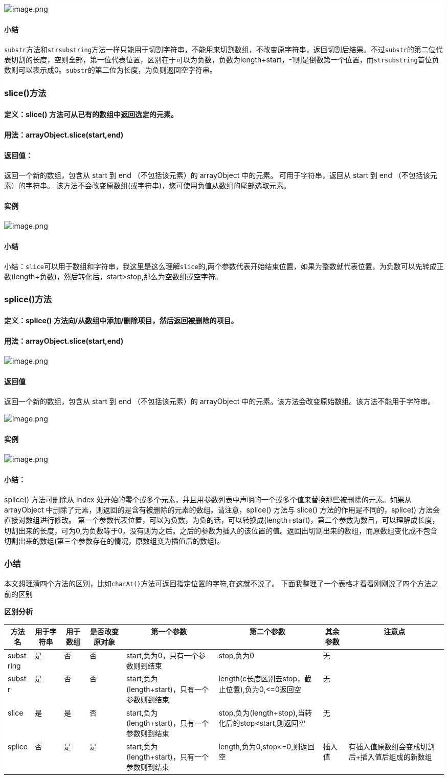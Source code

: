![image.png](https://p9-juejin.byteimg.com/tos-cn-i-k3u1fbpfcp/8542296964e14de5bdca81edefde60fd~tplv-k3u1fbpfcp-watermark.image)
#### 小结
`substr`方法和`strsubstring`方法一样只能用于切割字符串，不能用来切割数组，不改变原字符串，返回切割后结果。不过`substr`的第二位代表切割的长度，空则全部，第一位代表位置，区别在于可以为负数，负数为length+start，-1则是倒数第一个位置，而`strsubstring`首位负数则可以表示成0。`substr`的第二位为长度，为负则返回空字符串。

### slice()方法
#### 定义：slice() 方法可从已有的数组中返回选定的元素。
#### 用法：arrayObject.slice(start,end)
#### 返回值：
返回一个新的数组，包含从 start 到 end （不包括该元素）的 arrayObject 中的元素。
可用于字符串，返回从 start 到 end （不包括该元素）的字符串。
该方法不会改变原数组(或字符串)，您可使用负值从数组的尾部选取元素。
#### 实例

![image.png](https://p3-juejin.byteimg.com/tos-cn-i-k3u1fbpfcp/9923ceefd5754d5faa93c9eaafe282de~tplv-k3u1fbpfcp-watermark.image)
#### 小结
小结：`slice`可以用于数组和字符串，我这里是这么理解`slice`的,两个参数代表开始结束位置，如果为整数就代表位置，为负数可以先转成正数(length+负数)，然后转化后，start>stop,那么为空数组或空字符。

### splice()方法
#### 定义：splice() 方法向/从数组中添加/删除项目，然后返回被删除的项目。
#### 用法：arrayObject.slice(start,end)

![image.png](https://p3-juejin.byteimg.com/tos-cn-i-k3u1fbpfcp/981777a23b5c4fb08b6f62e4e9a80e55~tplv-k3u1fbpfcp-watermark.image)
#### 返回值
返回一个新的数组，包含从 start 到 end （不包括该元素）的 arrayObject 中的元素。该方法会改变原始数组。该方法不能用于字符串。

![image.png](https://p3-juejin.byteimg.com/tos-cn-i-k3u1fbpfcp/9ac522d0224d4d3c9e0411512ea9876e~tplv-k3u1fbpfcp-watermark.image)

#### 实例

![image.png](https://p1-juejin.byteimg.com/tos-cn-i-k3u1fbpfcp/64fa3a1fda2342a79e73689946ad8f80~tplv-k3u1fbpfcp-watermark.image)

#### 小结：
splice() 方法可删除从 index 处开始的零个或多个元素，并且用参数列表中声明的一个或多个值来替换那些被删除的元素。如果从 arrayObject 中删除了元素，则返回的是含有被删除的元素的数组。请注意，splice() 方法与 slice() 方法的作用是不同的，splice() 方法会直接对数组进行修改。
第一个参数代表位置，可以为负数，为负的话，可以转换成(length+start)，第二个参数为数目，可以理解成长度，切割出来的长度，可为0,为负数等于0，没有则为之后。之后的参数为插入的该位置的值。返回出切割出来的数组，而原数组变化成不包含切割出来的数组(第三个参数存在的情况，原数组变为插值后的数组)。

### 小结
本文想理清四个方法的区别，比如`charAt()`方法可返回指定位置的字符,在这就不说了。
下面我整理了一个表格才看看刚刚说了四个方法之前的区别

**区别分析**

| 方法名 | 用于字符串 | 用于数组|是否改变原对象|第一个参数|第二个参数|其余参数|注意点
| --- | --- |--- |---|---|---|---|---|
| substring | 是 |否|否|start,负为0，只有一个参数则到结束|stop,负为0|无
| substr | 是 |否|否|start,负为(length+start)，只有一个参数则到结束|length(c长度区别去stop，截止位置),负为0,<=0返回空|无
| slice | 是 |是|否|start,负为(length+start)，只有一个参数则到结束|stop,负为(length+stop),当转化后的stop<start,则返回空|无
| splice | 否 |是|是|start,负为(length+start)，只有一个参数则到结束|length,负为0,stop<=0,则返回空|插入值|有插入值原数组会变成切割后+插入值后组成的新数组
